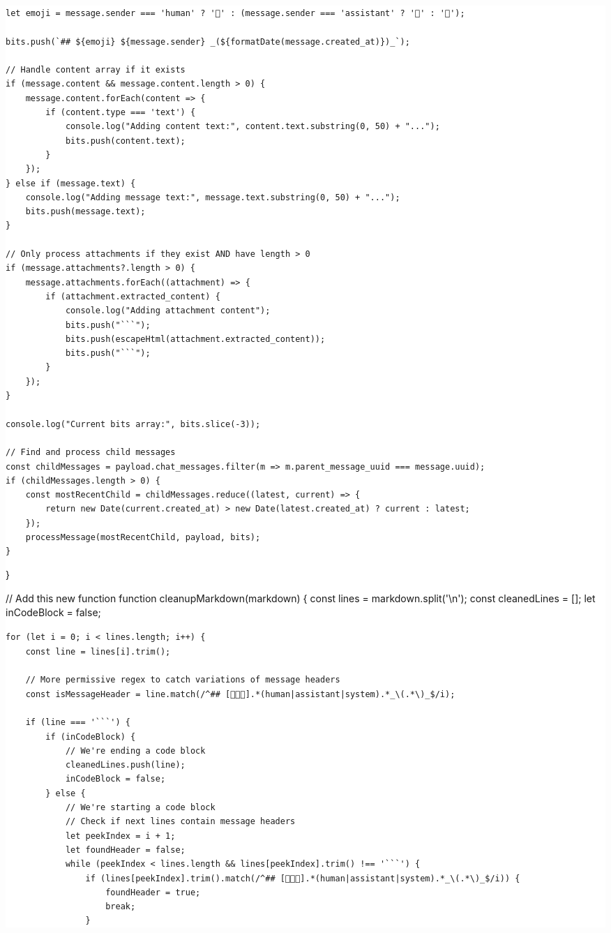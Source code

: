     let emoji = message.sender === 'human' ? '🧑' : (message.sender === 'assistant' ? '🤖' : '👤');
    
    bits.push(`## ${emoji} ${message.sender} _(${formatDate(message.created_at)})_`);
    
    // Handle content array if it exists
    if (message.content && message.content.length > 0) {
        message.content.forEach(content => {
            if (content.type === 'text') {
                console.log("Adding content text:", content.text.substring(0, 50) + "...");
                bits.push(content.text);
            }
        });
    } else if (message.text) {
        console.log("Adding message text:", message.text.substring(0, 50) + "...");
        bits.push(message.text);
    }

    // Only process attachments if they exist AND have length > 0
    if (message.attachments?.length > 0) {
        message.attachments.forEach((attachment) => {
            if (attachment.extracted_content) {
                console.log("Adding attachment content");
                bits.push("```");
                bits.push(escapeHtml(attachment.extracted_content));
                bits.push("```");
            }
        });
    }

    console.log("Current bits array:", bits.slice(-3));

    // Find and process child messages
    const childMessages = payload.chat_messages.filter(m => m.parent_message_uuid === message.uuid);
    if (childMessages.length > 0) {
        const mostRecentChild = childMessages.reduce((latest, current) => {
            return new Date(current.created_at) > new Date(latest.created_at) ? current : latest;
        });
        processMessage(mostRecentChild, payload, bits);
    }
}

// Add this new function
function cleanupMarkdown(markdown) {
    const lines = markdown.split('\n');
    const cleanedLines = [];
    let inCodeBlock = false;

    for (let i = 0; i < lines.length; i++) {
        const line = lines[i].trim();
        
        // More permissive regex to catch variations of message headers
        const isMessageHeader = line.match(/^## [🧑🤖👤].*(human|assistant|system).*_\(.*\)_$/i);
        
        if (line === '```') {
            if (inCodeBlock) {
                // We're ending a code block
                cleanedLines.push(line);
                inCodeBlock = false;
            } else {
                // We're starting a code block
                // Check if next lines contain message headers
                let peekIndex = i + 1;
                let foundHeader = false;
                while (peekIndex < lines.length && lines[peekIndex].trim() !== '```') {
                    if (lines[peekIndex].trim().match(/^## [🧑🤖👤].*(human|assistant|system).*_\(.*\)_$/i)) {
                        foundHeader = true;
                        break;
                    }